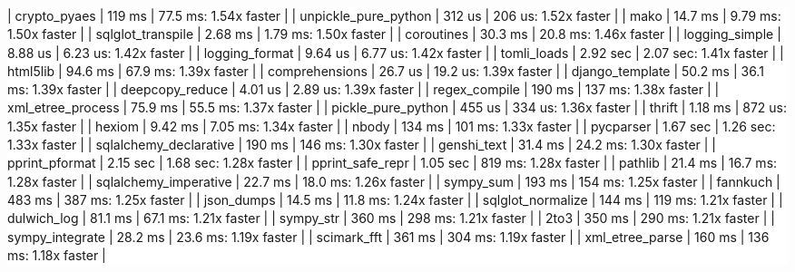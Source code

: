 | crypto_pyaes             | 119 ms                                                       | 77.5 ms: 1.54x faster                                                        |
| unpickle_pure_python     | 312 us                                                       | 206 us: 1.52x faster                                                         |
| mako                     | 14.7 ms                                                      | 9.79 ms: 1.50x faster                                                        |
| sqlglot_transpile        | 2.68 ms                                                      | 1.79 ms: 1.50x faster                                                        |
| coroutines               | 30.3 ms                                                      | 20.8 ms: 1.46x faster                                                        |
| logging_simple           | 8.88 us                                                      | 6.23 us: 1.42x faster                                                        |
| logging_format           | 9.64 us                                                      | 6.77 us: 1.42x faster                                                        |
| tomli_loads              | 2.92 sec                                                     | 2.07 sec: 1.41x faster                                                       |
| html5lib                 | 94.6 ms                                                      | 67.9 ms: 1.39x faster                                                        |
| comprehensions           | 26.7 us                                                      | 19.2 us: 1.39x faster                                                        |
| django_template          | 50.2 ms                                                      | 36.1 ms: 1.39x faster                                                        |
| deepcopy_reduce          | 4.01 us                                                      | 2.89 us: 1.39x faster                                                        |
| regex_compile            | 190 ms                                                       | 137 ms: 1.38x faster                                                         |
| xml_etree_process        | 75.9 ms                                                      | 55.5 ms: 1.37x faster                                                        |
| pickle_pure_python       | 455 us                                                       | 334 us: 1.36x faster                                                         |
| thrift                   | 1.18 ms                                                      | 872 us: 1.35x faster                                                         |
| hexiom                   | 9.42 ms                                                      | 7.05 ms: 1.34x faster                                                        |
| nbody                    | 134 ms                                                       | 101 ms: 1.33x faster                                                         |
| pycparser                | 1.67 sec                                                     | 1.26 sec: 1.33x faster                                                       |
| sqlalchemy_declarative   | 190 ms                                                       | 146 ms: 1.30x faster                                                         |
| genshi_text              | 31.4 ms                                                      | 24.2 ms: 1.30x faster                                                        |
| pprint_pformat           | 2.15 sec                                                     | 1.68 sec: 1.28x faster                                                       |
| pprint_safe_repr         | 1.05 sec                                                     | 819 ms: 1.28x faster                                                         |
| pathlib                  | 21.4 ms                                                      | 16.7 ms: 1.28x faster                                                        |
| sqlalchemy_imperative    | 22.7 ms                                                      | 18.0 ms: 1.26x faster                                                        |
| sympy_sum                | 193 ms                                                       | 154 ms: 1.25x faster                                                         |
| fannkuch                 | 483 ms                                                       | 387 ms: 1.25x faster                                                         |
| json_dumps               | 14.5 ms                                                      | 11.8 ms: 1.24x faster                                                        |
| sqlglot_normalize        | 144 ms                                                       | 119 ms: 1.21x faster                                                         |
| dulwich_log              | 81.1 ms                                                      | 67.1 ms: 1.21x faster                                                        |
| sympy_str                | 360 ms                                                       | 298 ms: 1.21x faster                                                         |
| 2to3                     | 350 ms                                                       | 290 ms: 1.21x faster                                                         |
| sympy_integrate          | 28.2 ms                                                      | 23.6 ms: 1.19x faster                                                        |
| scimark_fft              | 361 ms                                                       | 304 ms: 1.19x faster                                                         |
| xml_etree_parse          | 160 ms                                                       | 136 ms: 1.18x faster                                                         |